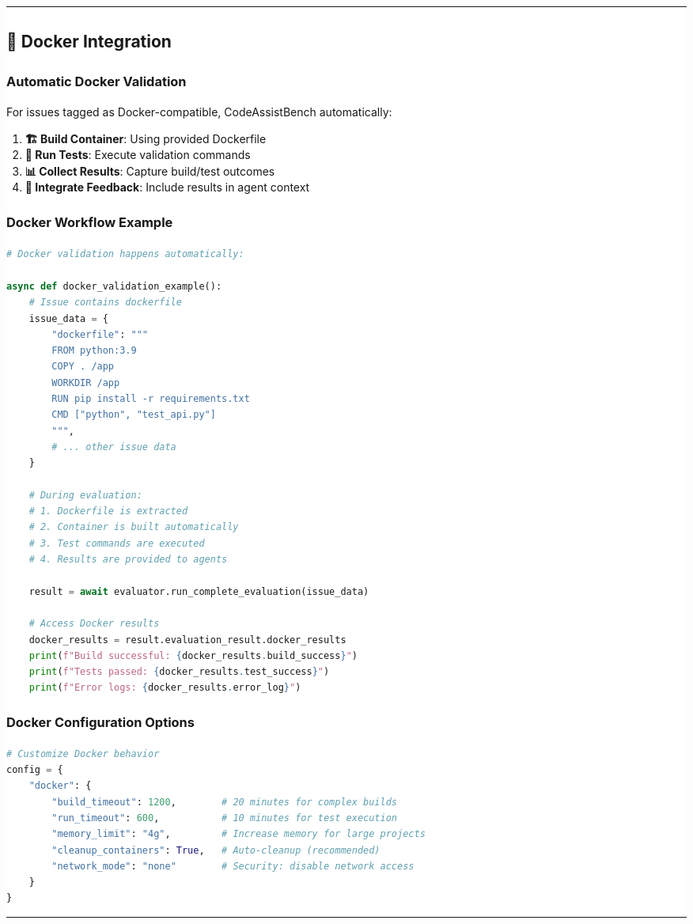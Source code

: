 
---

## 🐳 Docker Integration

### **Automatic Docker Validation**
For issues tagged as Docker-compatible, CodeAssistBench automatically:

1. **🏗️ Build Container**: Using provided Dockerfile
2. **🧪 Run Tests**: Execute validation commands
3. **📊 Collect Results**: Capture build/test outcomes  
4. **🔗 Integrate Feedback**: Include results in agent context

### **Docker Workflow Example**
```python
# Docker validation happens automatically:

async def docker_validation_example():
    # Issue contains dockerfile
    issue_data = {
        "dockerfile": """
        FROM python:3.9
        COPY . /app
        WORKDIR /app
        RUN pip install -r requirements.txt
        CMD ["python", "test_api.py"]
        """,
        # ... other issue data
    }
    
    # During evaluation:
    # 1. Dockerfile is extracted
    # 2. Container is built automatically  
    # 3. Test commands are executed
    # 4. Results are provided to agents
    
    result = await evaluator.run_complete_evaluation(issue_data)
    
    # Access Docker results
    docker_results = result.evaluation_result.docker_results
    print(f"Build successful: {docker_results.build_success}")
    print(f"Tests passed: {docker_results.test_success}")
    print(f"Error logs: {docker_results.error_log}")
```

### **Docker Configuration Options**
```python
# Customize Docker behavior
config = {
    "docker": {
        "build_timeout": 1200,        # 20 minutes for complex builds
        "run_timeout": 600,           # 10 minutes for test execution
        "memory_limit": "4g",         # Increase memory for large projects  
        "cleanup_containers": True,   # Auto-cleanup (recommended)
        "network_mode": "none"        # Security: disable network access
    }
}
```

---